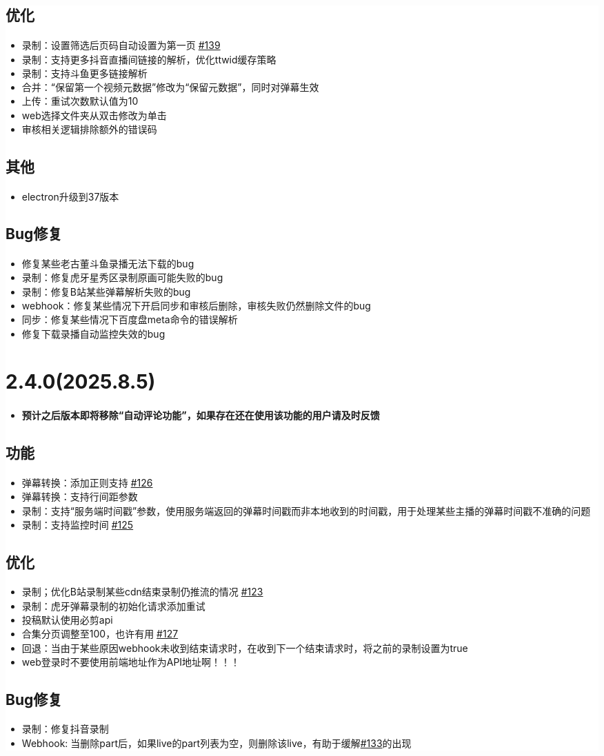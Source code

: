 ## 优化

- 录制：设置筛选后页码自动设置为第一页 [#139](https://github.com/renmu123/biliLive-tools/issues/139)
- 录制：支持更多抖音直播间链接的解析，优化ttwid缓存策略
- 录制：支持斗鱼更多链接解析
- 合并：“保留第一个视频元数据”修改为“保留元数据”，同时对弹幕生效
- 上传：重试次数默认值为10
- web选择文件夹从双击修改为单击
- 审核相关逻辑排除额外的错误码

## 其他

- electron升级到37版本

## Bug修复

- 修复某些老古董斗鱼录播无法下载的bug
- 录制：修复虎牙星秀区录制原画可能失败的bug
- 录制：修复B站某些弹幕解析失败的bug
- webhook：修复某些情况下开启同步和审核后删除，审核失败仍然删除文件的bug
- 同步：修复某些情况下百度盘meta命令的错误解析
- 修复下载录播自动监控失效的bug

# 2.4.0(2025.8.5)

- **预计之后版本即将移除“自动评论功能”，如果存在还在使用该功能的用户请及时反馈**

## 功能

- 弹幕转换：添加正则支持 [#126](https://github.com/renmu123/biliLive-tools/pull/126)
- 弹幕转换：支持行间距参数
- 录制：支持“服务端时间戳”参数，使用服务端返回的弹幕时间戳而非本地收到的时间戳，用于处理某些主播的弹幕时间戳不准确的问题
- 录制：支持监控时间 [#125](https://github.com/renmu123/biliLive-tools/issues/125)

## 优化

- 录制；优化B站录制某些cdn结束录制仍推流的情况 [#123](https://github.com/renmu123/biliLive-tools/issues/123)
- 录制：虎牙弹幕录制的初始化请求添加重试
- 投稿默认使用必剪api
- 合集分页调整至100，也许有用 [#127](https://github.com/renmu123/biliLive-tools/issues/127)
- 回退：当由于某些原因webhook未收到结束请求时，在收到下一个结束请求时，将之前的录制设置为true
- web登录时不要使用前端地址作为API地址啊！！！

## Bug修复

- 录制：修复抖音录制
- Webhook: 当删除part后，如果live的part列表为空，则删除该live，有助于缓解[#133](https://github.com/renmu123/biliLive-tools/issues/133)的出现
